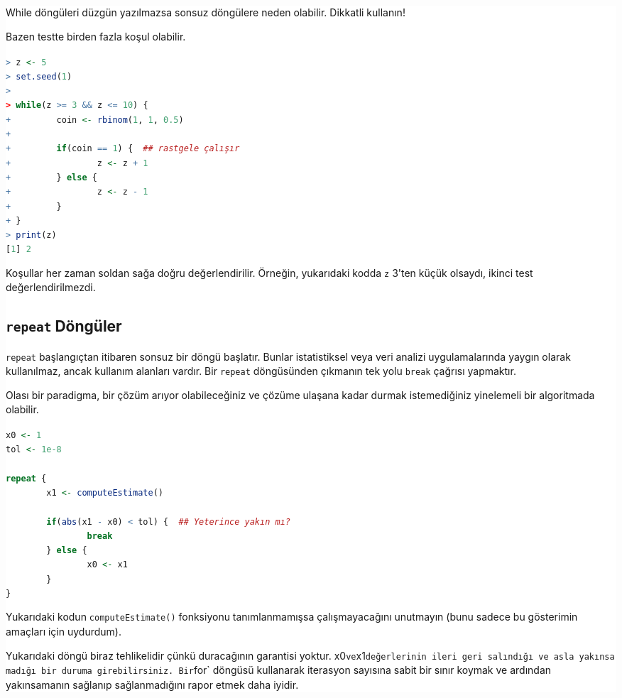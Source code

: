 While döngüleri düzgün yazılmazsa sonsuz döngülere neden olabilir. Dikkatli kullanın!

Bazen testte birden fazla koşul olabilir.


```r
> z <- 5
> set.seed(1)
> 
> while(z >= 3 && z <= 10) {
+         coin <- rbinom(1, 1, 0.5)
+         
+         if(coin == 1) {  ## rastgele çalışır
+                 z <- z + 1
+         } else {
+                 z <- z - 1
+         } 
+ }
> print(z)
[1] 2
```

Koşullar her zaman soldan sağa doğru değerlendirilir. Örneğin, yukarıdaki kodda `z` 3'ten küçük olsaydı, ikinci test değerlendirilmezdi.

## `repeat` Döngüler


`repeat` başlangıçtan itibaren sonsuz bir döngü başlatır. Bunlar istatistiksel veya veri analizi uygulamalarında yaygın olarak kullanılmaz, ancak kullanım alanları vardır. Bir `repeat` döngüsünden çıkmanın tek yolu `break` çağrısı yapmaktır.

Olası bir paradigma, bir çözüm arıyor olabileceğiniz ve çözüme ulaşana kadar durmak istemediğiniz yinelemeli bir algoritmada olabilir.


```r
x0 <- 1
tol <- 1e-8

repeat {
        x1 <- computeEstimate()
        
        if(abs(x1 - x0) < tol) {  ## Yeterince yakın mı?
                break
        } else {
                x0 <- x1
        } 
}
```

Yukarıdaki kodun `computeEstimate()` fonksiyonu tanımlanmamışsa çalışmayacağını unutmayın (bunu sadece bu gösterimin amaçları için uydurdum).

Yukarıdaki döngü biraz tehlikelidir çünkü duracağının garantisi yoktur. x0`ve`x1`değerlerinin ileri geri salındığı ve asla yakınsamadığı bir duruma girebilirsiniz. Bir`for` döngüsü kullanarak iterasyon sayısına sabit bir sınır koymak ve ardından yakınsamanın sağlanıp sağlanmadığını rapor etmek daha iyidir.
